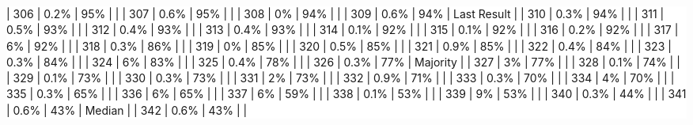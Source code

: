 | 306 | 0.2% | 95% |  |
| 307 | 0.6% | 95% |  |
| 308 | 0% | 94% |  |
| 309 | 0.6% | 94% | Last Result |
| 310 | 0.3% | 94% |  |
| 311 | 0.5% | 93% |  |
| 312 | 0.4% | 93% |  |
| 313 | 0.4% | 93% |  |
| 314 | 0.1% | 92% |  |
| 315 | 0.1% | 92% |  |
| 316 | 0.2% | 92% |  |
| 317 | 6% | 92% |  |
| 318 | 0.3% | 86% |  |
| 319 | 0% | 85% |  |
| 320 | 0.5% | 85% |  |
| 321 | 0.9% | 85% |  |
| 322 | 0.4% | 84% |  |
| 323 | 0.3% | 84% |  |
| 324 | 6% | 83% |  |
| 325 | 0.4% | 78% |  |
| 326 | 0.3% | 77% | Majority |
| 327 | 3% | 77% |  |
| 328 | 0.1% | 74% |  |
| 329 | 0.1% | 73% |  |
| 330 | 0.3% | 73% |  |
| 331 | 2% | 73% |  |
| 332 | 0.9% | 71% |  |
| 333 | 0.3% | 70% |  |
| 334 | 4% | 70% |  |
| 335 | 0.3% | 65% |  |
| 336 | 6% | 65% |  |
| 337 | 6% | 59% |  |
| 338 | 0.1% | 53% |  |
| 339 | 9% | 53% |  |
| 340 | 0.3% | 44% |  |
| 341 | 0.6% | 43% | Median |
| 342 | 0.6% | 43% |  |